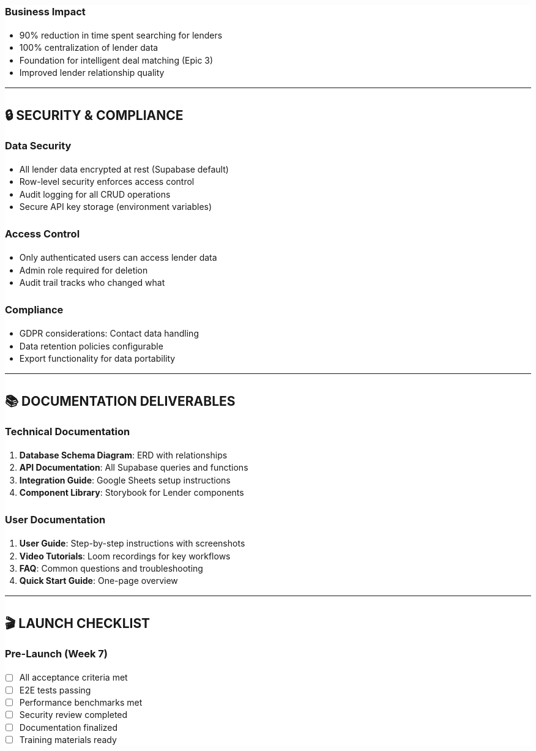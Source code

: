 ### Business Impact
- 90% reduction in time spent searching for lenders
- 100% centralization of lender data
- Foundation for intelligent deal matching (Epic 3)
- Improved lender relationship quality

---

## 🔒 SECURITY & COMPLIANCE

### Data Security
- All lender data encrypted at rest (Supabase default)
- Row-level security enforces access control
- Audit logging for all CRUD operations
- Secure API key storage (environment variables)

### Access Control
- Only authenticated users can access lender data
- Admin role required for deletion
- Audit trail tracks who changed what

### Compliance
- GDPR considerations: Contact data handling
- Data retention policies configurable
- Export functionality for data portability

---

## 📚 DOCUMENTATION DELIVERABLES

### Technical Documentation
1. **Database Schema Diagram**: ERD with relationships
2. **API Documentation**: All Supabase queries and functions
3. **Integration Guide**: Google Sheets setup instructions
4. **Component Library**: Storybook for Lender components

### User Documentation
1. **User Guide**: Step-by-step instructions with screenshots
2. **Video Tutorials**: Loom recordings for key workflows
3. **FAQ**: Common questions and troubleshooting
4. **Quick Start Guide**: One-page overview

---

## 🎬 LAUNCH CHECKLIST

### Pre-Launch (Week 7)
- [ ] All acceptance criteria met
- [ ] E2E tests passing
- [ ] Performance benchmarks met
- [ ] Security review completed
- [ ] Documentation finalized
- [ ] Training materials ready
